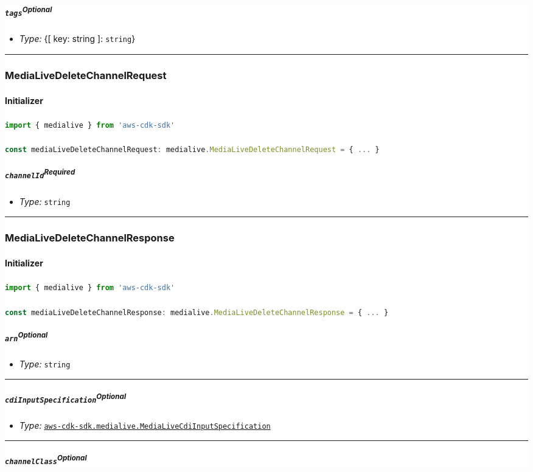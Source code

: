 ##### `tags`<sup>Optional</sup> <a name="aws-cdk-sdk.medialive.MediaLiveCreateTagsRequest.property.tags"></a>

- *Type:* {[ key: string ]: `string`}

---

### MediaLiveDeleteChannelRequest <a name="aws-cdk-sdk.medialive.MediaLiveDeleteChannelRequest"></a>

#### Initializer <a name="[object Object].Initializer"></a>

```typescript
import { medialive } from 'aws-cdk-sdk'

const mediaLiveDeleteChannelRequest: medialive.MediaLiveDeleteChannelRequest = { ... }
```

##### `channelId`<sup>Required</sup> <a name="aws-cdk-sdk.medialive.MediaLiveDeleteChannelRequest.property.channelId"></a>

- *Type:* `string`

---

### MediaLiveDeleteChannelResponse <a name="aws-cdk-sdk.medialive.MediaLiveDeleteChannelResponse"></a>

#### Initializer <a name="[object Object].Initializer"></a>

```typescript
import { medialive } from 'aws-cdk-sdk'

const mediaLiveDeleteChannelResponse: medialive.MediaLiveDeleteChannelResponse = { ... }
```

##### `arn`<sup>Optional</sup> <a name="aws-cdk-sdk.medialive.MediaLiveDeleteChannelResponse.property.arn"></a>

- *Type:* `string`

---

##### `cdiInputSpecification`<sup>Optional</sup> <a name="aws-cdk-sdk.medialive.MediaLiveDeleteChannelResponse.property.cdiInputSpecification"></a>

- *Type:* [`aws-cdk-sdk.medialive.MediaLiveCdiInputSpecification`](#aws-cdk-sdk.medialive.MediaLiveCdiInputSpecification)

---

##### `channelClass`<sup>Optional</sup> <a name="aws-cdk-sdk.medialive.MediaLiveDeleteChannelResponse.property.channelClass"></a>
